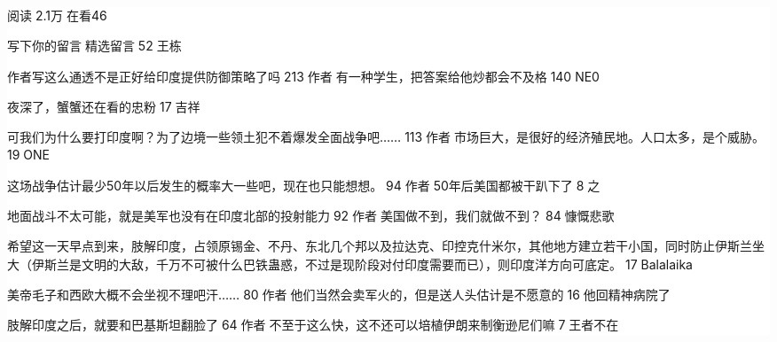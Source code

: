 



阅读 2.1万
 在看46

写下你的留言
精选留言
 52
王栋

 作者写这么通透不是正好给印度提供防御策略了吗
 213
作者
 有一种学生，把答案给他炒都会不及格
 140
NE0

 夜深了，蟹蟹还在看的忠粉
 17
吉祥

 可我们为什么要打印度啊？为了边境一些领土犯不着爆发全面战争吧……
 113
作者
 市场巨大，是很好的经济殖民地。人口太多，是个威胁。
 19
ONE

 这场战争估计最少50年以后发生的概率大一些吧，现在也只能想想。
 94
作者
 50年后美国都被干趴下了
 8
之

 地面战斗不太可能，就是美军也没有在印度北部的投射能力
 92
作者
 美国做不到，我们就做不到？
 84
慷慨悲歌

 希望这一天早点到来，肢解印度，占领原锡金、不丹、东北几个邦以及拉达克、印控克什米尔，其他地方建立若干小国，同时防止伊斯兰坐大（伊斯兰是文明的大敌，千万不可被什么巴铁蛊惑，不过是现阶段对付印度需要而已），则印度洋方向可底定。
 17
Balalaika

 美帝毛子和西欧大概不会坐视不理吧汗……
 80
作者
 他们当然会卖军火的，但是送人头估计是不愿意的
 16
他回精神病院了

 肢解印度之后，就要和巴基斯坦翻脸了
 64
作者
 不至于这么快，这不还可以培植伊朗来制衡逊尼们嘛
 7
王者不在

